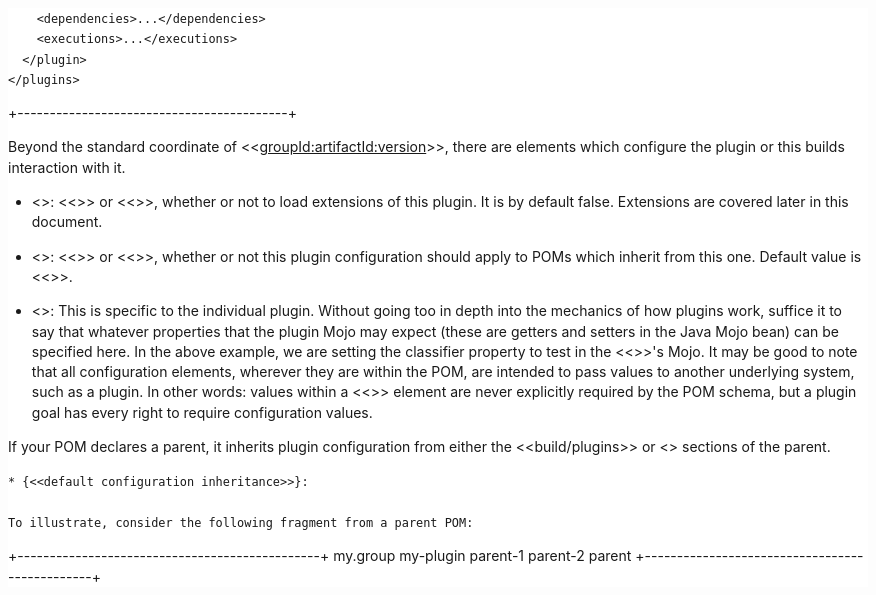         <dependencies>...</dependencies>
        <executions>...</executions>
      </plugin>
    </plugins>
  </build>
</project>
+------------------------------------------+

  Beyond the standard coordinate of <<<groupId:artifactId:version>>>, there are elements which
  configure the plugin or this builds interaction with it.

  * <<extensions>>:
  <<<true>>> or <<<false>>>, whether or not to load extensions of this plugin. It is by default false.
  Extensions are covered later in this document.

  * <<inherited>>:
  <<<true>>> or <<<false>>>, whether or not this plugin configuration should apply to POMs which inherit from this one.  Default value is <<<true>>>.

  * <<configuration>>:
  This is specific to the individual plugin. Without going too in depth into the mechanics of how plugins work,
  suffice it to say that whatever properties that the plugin Mojo may expect (these are getters and setters in
  the Java Mojo bean) can be specified here. In the above example, we are setting the classifier property to
  test in the <<<maven-jar-plugin>>>'s Mojo. It may be good to note that all configuration elements, wherever they
  are within the POM, are intended to pass values to another underlying system, such as a plugin. In other words:
  values within a <<<configuration>>> element are never explicitly required by the POM schema, but a plugin goal
  has every right to require configuration values.

  If your POM declares a parent, it inherits plugin configuration from either the
  <<build/plugins>> or <<pluginManagement>> sections of the parent.

    * {<<default configuration inheritance>>}:

    To illustrate, consider the following fragment from a parent POM:

+-----------------------------------------------+
<plugin>
  <groupId>my.group</groupId>
  <artifactId>my-plugin</artifactId>
  <configuration>
    <items>
      <item>parent-1</item>
      <item>parent-2</item>
    </items>
    <properties>
      <parentKey>parent</parentKey>
    </properties>
  </configuration>
</plugin>
+-----------------------------------------------+
